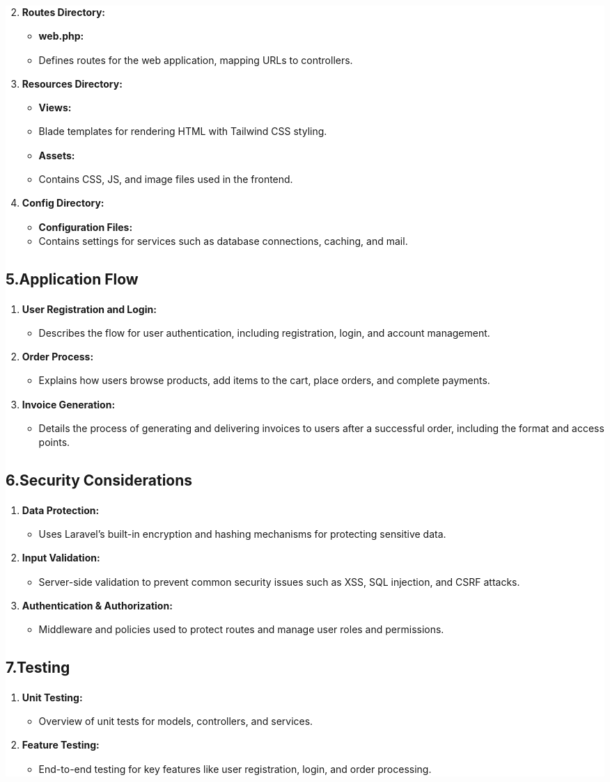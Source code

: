    2. **Routes Directory:**

      - **web.php:**

      - Defines routes for the web application, mapping URLs to controllers.

   3. **Resources Directory:**

      - **Views:**

      - Blade templates for rendering HTML with Tailwind CSS styling.

      - **Assets:**
      - Contains CSS, JS, and image files used in the frontend.

   4. **Config Directory:**

      - **Configuration Files:**
      - Contains settings for services such as database connections, caching, and mail.

## 5.Application Flow

   1. **User Registration and Login:**

      - Describes the flow for user authentication, including registration, login, and account management.

   2. **Order Process:**

      - Explains how users browse products, add items to the cart, place orders, and complete payments.

   3. **Invoice Generation:**

      - Details the process of generating and delivering invoices to users after a successful order, including the format and access points.

## 6.Security Considerations

   1. **Data Protection:**

      - Uses Laravel’s built-in encryption and hashing mechanisms for protecting sensitive data.

   2. **Input Validation:**

      - Server-side validation to prevent common security issues such as XSS, SQL injection, and CSRF attacks.

   3. **Authentication & Authorization:**

      - Middleware and policies used to protect routes and manage user roles and permissions.

## 7.Testing

   1. **Unit Testing:**

      - Overview of unit tests for models, controllers, and services.

   2. **Feature Testing:**

      - End-to-end testing for key features like user registration, login, and order processing.
